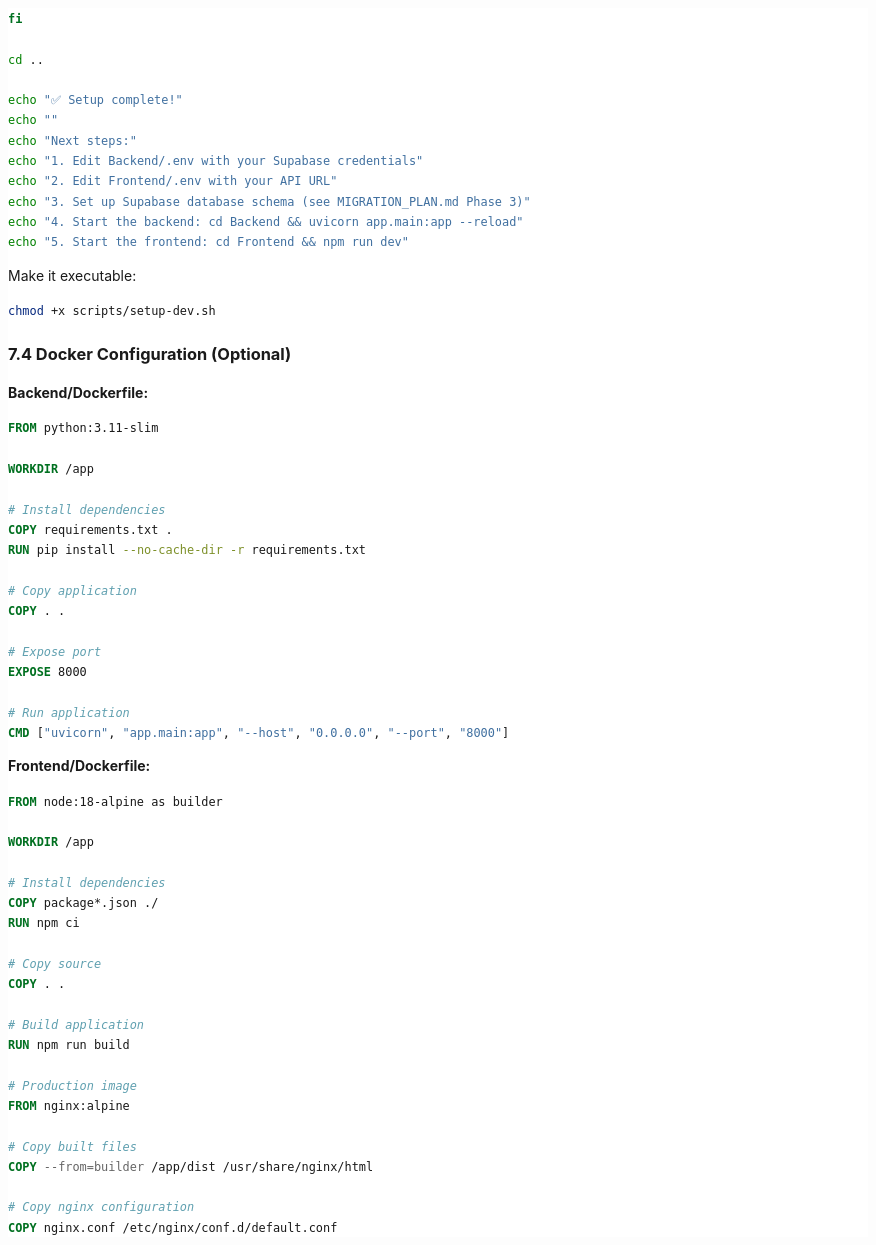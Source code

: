 ```bash
fi

cd ..

echo "✅ Setup complete!"
echo ""
echo "Next steps:"
echo "1. Edit Backend/.env with your Supabase credentials"
echo "2. Edit Frontend/.env with your API URL"
echo "3. Set up Supabase database schema (see MIGRATION_PLAN.md Phase 3)"
echo "4. Start the backend: cd Backend && uvicorn app.main:app --reload"
echo "5. Start the frontend: cd Frontend && npm run dev"
```

Make it executable:
```bash
chmod +x scripts/setup-dev.sh
```

### 7.4 Docker Configuration (Optional)

**Backend/Dockerfile:**
```dockerfile
FROM python:3.11-slim

WORKDIR /app

# Install dependencies
COPY requirements.txt .
RUN pip install --no-cache-dir -r requirements.txt

# Copy application
COPY . .

# Expose port
EXPOSE 8000

# Run application
CMD ["uvicorn", "app.main:app", "--host", "0.0.0.0", "--port", "8000"]
```

**Frontend/Dockerfile:**
```dockerfile
FROM node:18-alpine as builder

WORKDIR /app

# Install dependencies
COPY package*.json ./
RUN npm ci

# Copy source
COPY . .

# Build application
RUN npm run build

# Production image
FROM nginx:alpine

# Copy built files
COPY --from=builder /app/dist /usr/share/nginx/html

# Copy nginx configuration
COPY nginx.conf /etc/nginx/conf.d/default.conf
```